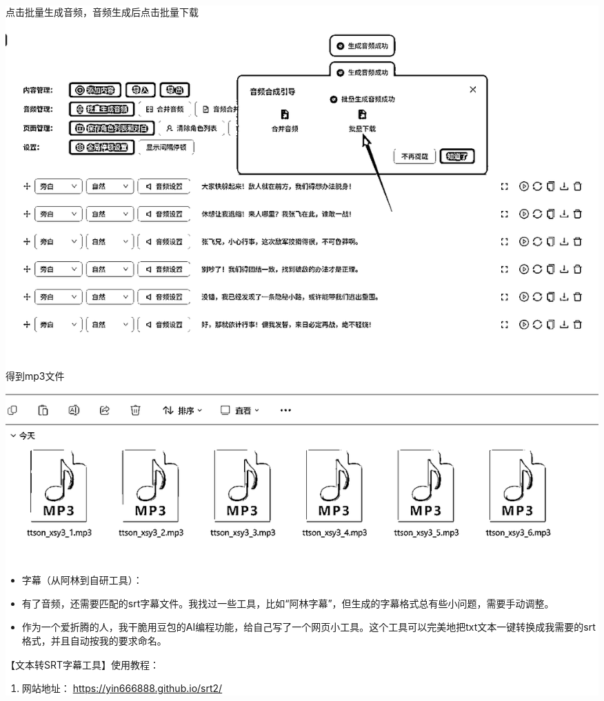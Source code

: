 点击批量生成音频，音频生成后点击批量下载

![](img/e538c4056073488fbc01636b7c6c2044.png)

得到mp3文件

![](img/aa55a3d02e9e06af35e75ca4ed616b36.png)

*   字幕（从阿林到自研工具）：

*   有了音频，还需要匹配的srt字幕文件。我找过一些工具，比如“阿林字幕”，但生成的字幕格式总有些小问题，需要手动调整。

*   作为一个爱折腾的人，我干脆用豆包的AI编程功能，给自己写了一个网页小工具。这个工具可以完美地把txt文本一键转换成我需要的srt格式，并且自动按我的要求命名。

【文本转SRT字幕工具】使用教程：

1.  网站地址： https://yin666888.github.io/srt2/
